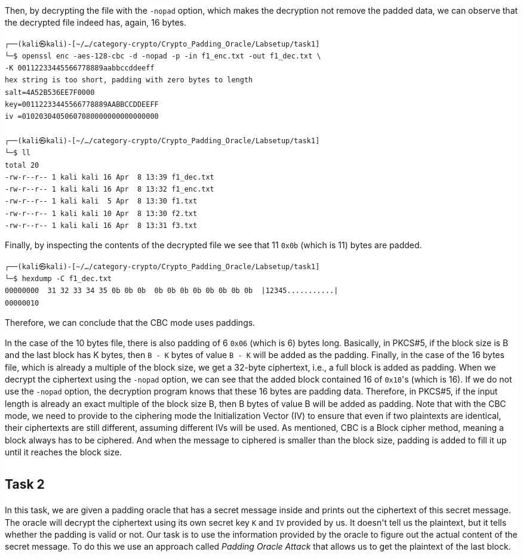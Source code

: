 Then, by decrypting the file with the `-nopad` option, which makes the decryption not remove the padded data, we can observe that the decrypted file indeed has, again, 16 bytes.

```
┌──(kali㉿kali)-[~/…/category-crypto/Crypto_Padding_Oracle/Labsetup/task1]
└─$ openssl enc -aes-128-cbc -d -nopad -p -in f1_enc.txt -out f1_dec.txt \
-K 00112233445566778889aabbccddeeff
hex string is too short, padding with zero bytes to length
salt=4A52B536EE7F0000
key=00112233445566778889AABBCCDDEEFF
iv =01020304050607080000000000000000
                                                                                                         
┌──(kali㉿kali)-[~/…/category-crypto/Crypto_Padding_Oracle/Labsetup/task1]
└─$ ll    
total 20
-rw-r--r-- 1 kali kali 16 Apr  8 13:39 f1_dec.txt
-rw-r--r-- 1 kali kali 16 Apr  8 13:32 f1_enc.txt
-rw-r--r-- 1 kali kali  5 Apr  8 13:30 f1.txt
-rw-r--r-- 1 kali kali 10 Apr  8 13:30 f2.txt
-rw-r--r-- 1 kali kali 16 Apr  8 13:31 f3.txt
```

Finally, by inspecting the contents of the decrypted file we see that 11 `0x0b` (which is 11) bytes are padded. 

```
┌──(kali㉿kali)-[~/…/category-crypto/Crypto_Padding_Oracle/Labsetup/task1]
└─$ hexdump -C f1_dec.txt      
00000000  31 32 33 34 35 0b 0b 0b  0b 0b 0b 0b 0b 0b 0b 0b  |12345...........|
00000010
```

Therefore, we can conclude that the CBC mode uses paddings.

In the case of the 10 bytes file, there is also padding of 6 `0x06` (which is 6) bytes long. Basically, in PKCS#5, if the block size is B and the last block has K bytes, then `B - K` bytes of value `B - K` will be added as the padding. Finally, in the case of the 16 bytes file, which is already a multiple of the block size, we get a 32-byte ciphertext, i.e., a full block is added as padding. When we decrypt the ciphertext using the `-nopad` option, we can see that the added block contained 16 of `0x10`'s (which is 16). If we do not use the `-nopad` option, the decryption program knows that these 16 bytes are padding data. Therefore, in PKCS#5, if the input length is already an exact multiple of the block size B, then B bytes of value B will be added as padding. Note that with the CBC mode, we need to provide to the ciphering mode the Initialization Vector (IV) to ensure that even if two plaintexts are identical, their ciphertexts are still different, assuming different IVs will be used. As mentioned, CBC is a Block cipher method, meaning a block always has to be ciphered. And when the message to ciphered is smaller than the block size, padding is added to fill it up until it reaches the block size.

## Task 2

In this task, we are given a padding oracle that has a secret message inside and prints out the ciphertext of this secret message. The oracle will decrypt the ciphertext using its own secret key `K` and `IV` provided by us. It doesn't tell us the plaintext, but it tells whether the padding is valid or not. Our task is to use the information provided by the oracle to figure out the actual content of the secret message. To do this we use an approach called *Padding Oracle Attack* that allows us to get the plaintext of the last block. 
